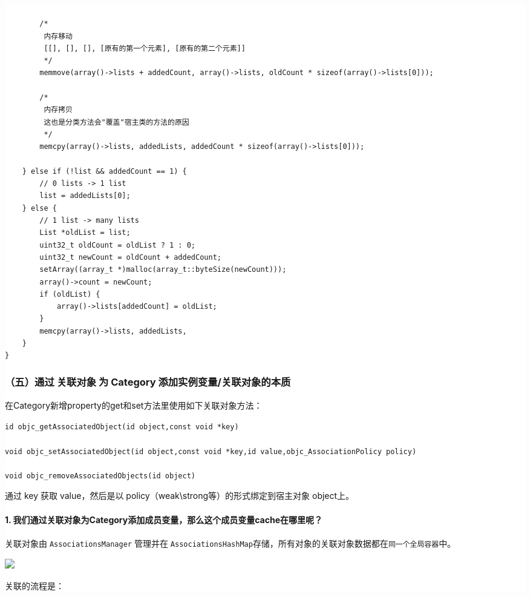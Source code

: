 ```
        
        /*
         内存移动
         [[], [], [], [原有的第一个元素], [原有的第二个元素]]
         */
        memmove(array()->lists + addedCount, array()->lists, oldCount * sizeof(array()->lists[0]));

        /*
         内存拷贝
         这也是分类方法会"覆盖"宿主类的方法的原因
         */
        memcpy(array()->lists, addedLists, addedCount * sizeof(array()->lists[0]));
        
    } else if (!list && addedCount == 1) {
        // 0 lists -> 1 list
        list = addedLists[0];
    } else {
        // 1 list -> many lists
        List *oldList = list;
        uint32_t oldCount = oldList ? 1 : 0;
        uint32_t newCount = oldCount + addedCount;
        setArray((array_t *)malloc(array_t::byteSize(newCount)));
        array()->count = newCount;
        if (oldList) {
            array()->lists[addedCount] = oldList;
        }
        memcpy(array()->lists, addedLists,
    }
}

```

### （五）通过 关联对象 为 Category 添加实例变量/关联对象的本质

在Category新增property的get和set方法里使用如下关联对象方法：

```
id objc_getAssociatedObject(id object,const void *key)

void objc_setAssociatedObject(id object,const void *key,id value,objc_AssociationPolicy policy)

void objc_removeAssociatedObjects(id object)
```

通过 key 获取 value，然后是以 policy（weak\strong等）的形式绑定到宿主对象 object上。

#### 1. 我们通过关联对象为Category添加成员变量，那么这个成员变量cache在哪里呢？

关联对象由 `AssociationsManager` 管理并在 `AssociationsHashMap`存储，所有对象的关联对象数据都在`同一个全局容器`中。

![](https://tva1.sinaimg.cn/large/008i3skNgy1gt0oryh5dyj30pk0bjt9r.jpg)

关联的流程是：
